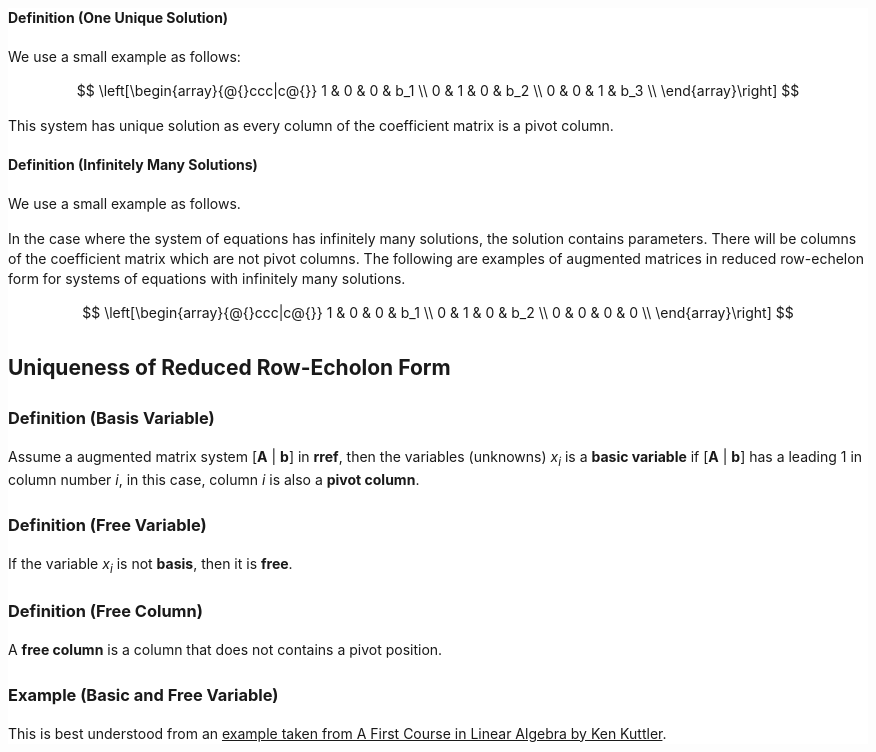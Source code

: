 #### Definition (One Unique Solution)

We use a small example as follows:

$$
\left[\begin{array}{@{}ccc|c@{}}
1 & 0 & 0 & b_1 \\
0 & 1 & 0 & b_2 \\
0 & 0 & 1 & b_3 \\
\end{array}\right]
$$

This system has unique solution as every column of the coefficient matrix is a
pivot column.

#### Definition (Infinitely Many Solutions)

We use a small example as follows.

In the case where the system of equations has infinitely many solutions, the
solution contains parameters. There will be columns of the coefficient matrix
which are not pivot columns. The following are examples of augmented matrices in
reduced row-echelon form for systems of equations with infinitely many
solutions.

$$
\left[\begin{array}{@{}ccc|c@{}}
1 & 0 & 0 & b_1 \\
0 & 1 & 0 & b_2 \\
0 & 0 & 0 & 0 \\
\end{array}\right]
$$

## Uniqueness of Reduced Row-Echolon Form

### Definition (Basis Variable)

Assume a augmented matrix system $[\mathbf{A} ~|~ \mathbf{b}]$ in **rref**, then
the variables (unknowns) $x_i$ is a **basic variable** if
$[\mathbf{A} ~|~ \mathbf{b}]$ has a leading 1 in column number $i$, in this
case, column $i$ is also a **pivot column**.

### Definition (Free Variable)

If the variable $x_i$ is not **basis**, then it is **free**.

### Definition (Free Column)

A **free column** is a column that does not contains a pivot position.

### Example (Basic and Free Variable)

This is best understood from an
[example taken from A First Course in Linear Algebra by Ken Kuttler](<https://math.libretexts.org/Bookshelves/Linear_Algebra/A_First_Course_in_Linear_Algebra_(Kuttler)>).
